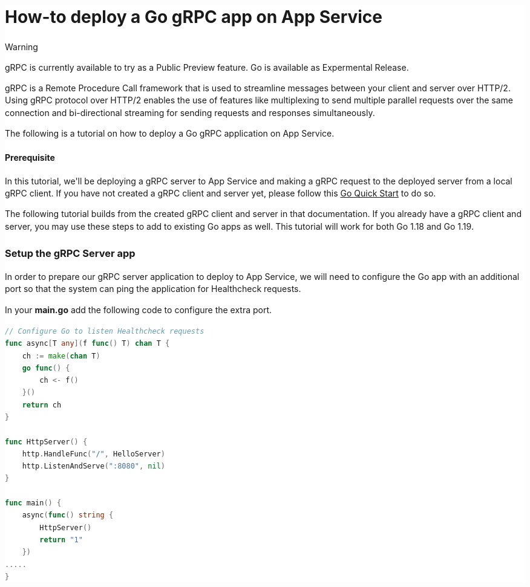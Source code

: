 # How-to deploy a Go gRPC app on App Service

> [!WARNING]
> gRPC is currently available to try as a Public Preview feature. Go is available as Expermental Release.

gRPC is a Remote Procedure Call framework that is used to streamline messages between your client and server over HTTP/2.  Using gRPC protocol over HTTP/2 enables the use of features like multiplexing to send multiple parallel requests over the same connection and bi-directional streaming for sending requests and responses simultaneously.  

The following is a tutorial on how to deploy a Go gRPC application on App Service. 

#### Prerequisite
In this tutorial, we'll be deploying a gRPC server to App Service and making a gRPC request to the deployed server from a local gRPC client.  If you have not created a gRPC client and server yet, please follow this [Go Quick Start](https://grpc.io/docs/languages/go/quickstart/) to do so.  

The following tutorial builds from the created gRPC client and server in that documentation.  If you already have a gRPC client and server, you may use these steps to add to existing Go apps as well.  This tutorial will work for both Go 1.18 and Go 1.19.

### Setup the gRPC Server app
In order to prepare our gRPC server application to deploy to App Service, we will need to configure the Go app with an additional port so that the system can ping the application for Healthcheck requests.

In your **main.go** add the following code to configure the extra port.  

```Go
// Configure Go to listen Healthcheck requests 
func async[T any](f func() T) chan T {
    ch := make(chan T)
    go func() {
        ch <- f()
    }()
    return ch
}

func HttpServer() {
	http.HandleFunc("/", HelloServer)
	http.ListenAndServe(":8080", nil)
}

func main() {
    async(func() string {
		HttpServer()
		return "1"
    })
.....
}

```
